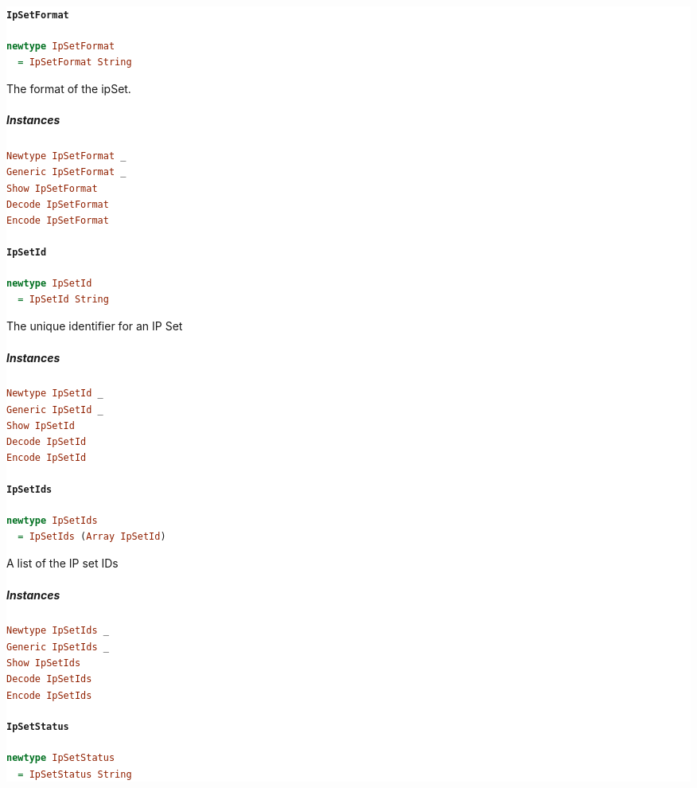 #### `IpSetFormat`

``` purescript
newtype IpSetFormat
  = IpSetFormat String
```

The format of the ipSet.

##### Instances
``` purescript
Newtype IpSetFormat _
Generic IpSetFormat _
Show IpSetFormat
Decode IpSetFormat
Encode IpSetFormat
```

#### `IpSetId`

``` purescript
newtype IpSetId
  = IpSetId String
```

The unique identifier for an IP Set

##### Instances
``` purescript
Newtype IpSetId _
Generic IpSetId _
Show IpSetId
Decode IpSetId
Encode IpSetId
```

#### `IpSetIds`

``` purescript
newtype IpSetIds
  = IpSetIds (Array IpSetId)
```

A list of the IP set IDs

##### Instances
``` purescript
Newtype IpSetIds _
Generic IpSetIds _
Show IpSetIds
Decode IpSetIds
Encode IpSetIds
```

#### `IpSetStatus`

``` purescript
newtype IpSetStatus
  = IpSetStatus String
```
